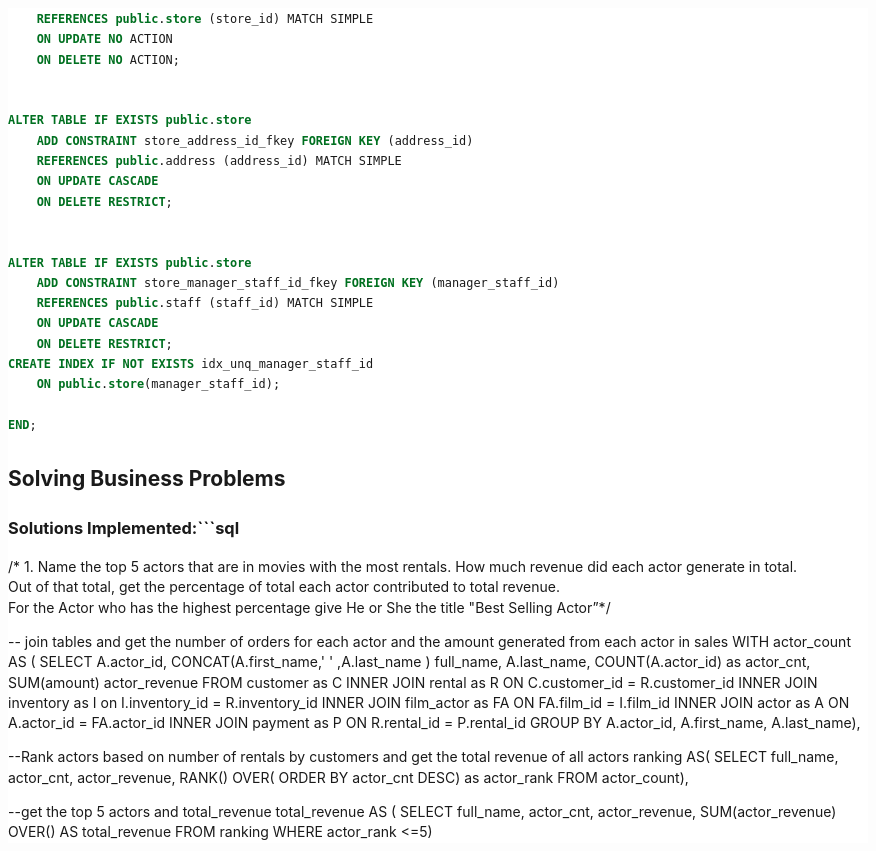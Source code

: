 ```sql
    REFERENCES public.store (store_id) MATCH SIMPLE
    ON UPDATE NO ACTION
    ON DELETE NO ACTION;


ALTER TABLE IF EXISTS public.store
    ADD CONSTRAINT store_address_id_fkey FOREIGN KEY (address_id)
    REFERENCES public.address (address_id) MATCH SIMPLE
    ON UPDATE CASCADE
    ON DELETE RESTRICT;


ALTER TABLE IF EXISTS public.store
    ADD CONSTRAINT store_manager_staff_id_fkey FOREIGN KEY (manager_staff_id)
    REFERENCES public.staff (staff_id) MATCH SIMPLE
    ON UPDATE CASCADE
    ON DELETE RESTRICT;
CREATE INDEX IF NOT EXISTS idx_unq_manager_staff_id
    ON public.store(manager_staff_id);

END;
```
## **Solving Business Problems**

### Solutions Implemented:```sql
/* 1. Name the top 5 actors that are in movies with the most rentals.  How much revenue did each actor generate in total.  
Out of that total, get the percentage of total each actor contributed to total revenue.  
For the Actor who has the highest percentage give He or She the title "Best Selling Actor”*/

-- join tables and get the number of orders for each actor and the amount generated from each actor in sales
WITH actor_count AS (
SELECT A.actor_id, CONCAT(A.first_name,' ' ,A.last_name ) full_name, A.last_name, COUNT(A.actor_id) as actor_cnt, SUM(amount) actor_revenue
FROM customer as C INNER JOIN rental as R ON C.customer_id = R.customer_id
INNER JOIN inventory as I on I.inventory_id = R.inventory_id
INNER JOIN film_actor as FA ON FA.film_id = I.film_id INNER JOIN 
actor as A ON A.actor_id = FA.actor_id INNER JOIN payment as P ON
R.rental_id = P.rental_id
GROUP BY A.actor_id, A.first_name, A.last_name),   

--Rank actors based on number of rentals by customers and get the total revenue of all actors
ranking AS(
SELECT full_name, actor_cnt, actor_revenue, RANK() OVER( ORDER BY actor_cnt DESC) as actor_rank 
FROM actor_count),

--get the top 5 actors and total_revenue
total_revenue AS (
SELECT full_name, actor_cnt, actor_revenue, SUM(actor_revenue) OVER() AS total_revenue
FROM ranking
WHERE actor_rank <=5)
